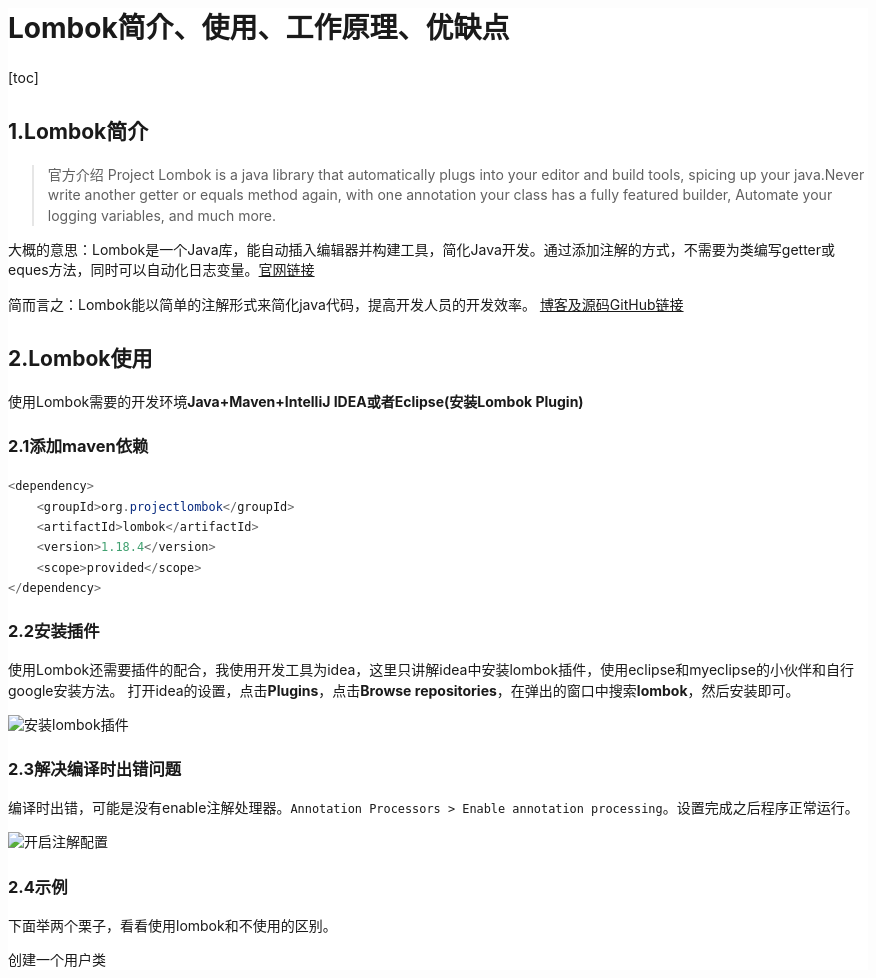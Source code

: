 # Lombok简介、使用、工作原理、优缺点

[toc]



## 1.Lombok简介

>  官方介绍
>  Project Lombok is a java library that automatically plugs into your editor and build tools, spicing up your java.Never write another getter or equals method again, with one annotation your class has a fully featured builder, Automate your logging variables, and much more.

大概的意思：Lombok是一个Java库，能自动插入编辑器并构建工具，简化Java开发。通过添加注解的方式，不需要为类编写getter或eques方法，同时可以自动化日志变量。[官网链接](https://www.projectlombok.org/)

简而言之：Lombok能以简单的注解形式来简化java代码，提高开发人员的开发效率。
[博客及源码GitHub链接](https://github.com/JourWon/test-lombok)

## 2.Lombok使用

使用Lombok需要的开发环境**Java+Maven+IntelliJ IDEA或者Eclipse(安装Lombok Plugin)**

### 2.1添加maven依赖

```java
<dependency>
	<groupId>org.projectlombok</groupId>
	<artifactId>lombok</artifactId>
	<version>1.18.4</version>
	<scope>provided</scope>
</dependency>
```

### 2.2安装插件

使用Lombok还需要插件的配合，我使用开发工具为idea，这里只讲解idea中安装lombok插件，使用eclipse和myeclipse的小伙伴和自行google安装方法。
打开idea的设置，点击**Plugins**，点击**Browse repositories**，在弹出的窗口中搜索**lombok**，然后安装即可。

![安装lombok插件](https://imgconvert.csdnimg.cn/aHR0cHM6Ly9yYXcuZ2l0aHVidXNlcmNvbnRlbnQuY29tL0pvdXJXb24vaW1hZ2UvbWFzdGVyL2xvbWJvay8lRTUlQUUlODklRTglQTMlODVsb21ib2slRTYlOEYlOTIlRTQlQkIlQjYucG5n)

### 2.3解决编译时出错问题

编译时出错，可能是没有enable注解处理器。`Annotation Processors > Enable annotation processing`。设置完成之后程序正常运行。

![开启注解配置](https://imgconvert.csdnimg.cn/aHR0cHM6Ly9yYXcuZ2l0aHVidXNlcmNvbnRlbnQuY29tL0pvdXJXb24vaW1hZ2UvbWFzdGVyL2xvbWJvay8lRTUlQkMlODAlRTUlOTAlQUYlRTYlQjMlQTglRTglQTclQTMlRTklODUlOEQlRTclQkQlQUUucG5n)

### 2.4示例

下面举两个栗子，看看使用lombok和不使用的区别。

创建一个用户类
